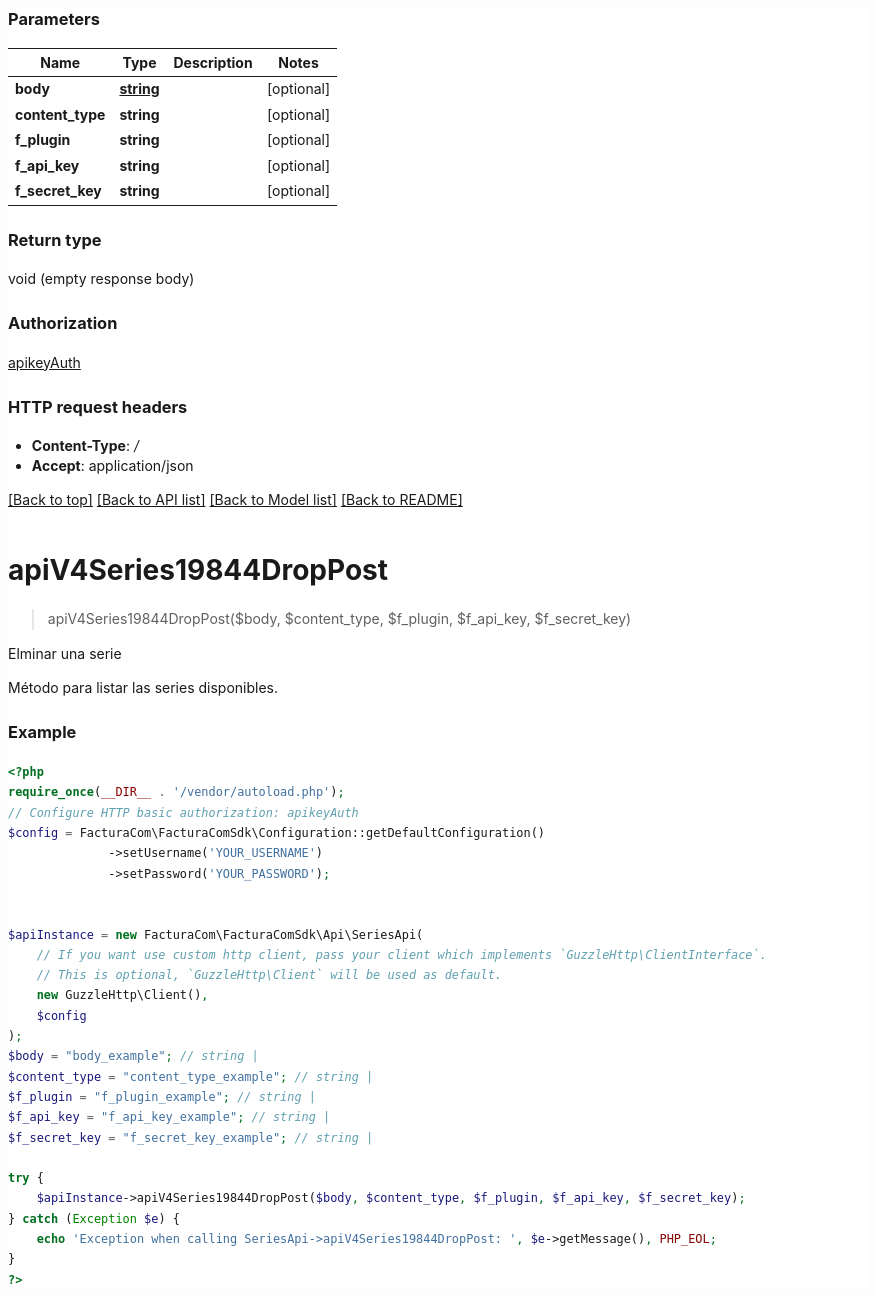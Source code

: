 ### Parameters

Name | Type | Description  | Notes
------------- | ------------- | ------------- | -------------
 **body** | [**string**](../Model/string.md)|  | [optional]
 **content_type** | **string**|  | [optional]
 **f_plugin** | **string**|  | [optional]
 **f_api_key** | **string**|  | [optional]
 **f_secret_key** | **string**|  | [optional]

### Return type

void (empty response body)

### Authorization

[apikeyAuth](../../README.md#apikeyAuth)

### HTTP request headers

 - **Content-Type**: */*
 - **Accept**: application/json

[[Back to top]](#) [[Back to API list]](../../README.md#documentation-for-api-endpoints) [[Back to Model list]](../../README.md#documentation-for-models) [[Back to README]](../../README.md)

# **apiV4Series19844DropPost**
> apiV4Series19844DropPost($body, $content_type, $f_plugin, $f_api_key, $f_secret_key)

Elminar una serie

Método para listar las series disponibles.

### Example
```php
<?php
require_once(__DIR__ . '/vendor/autoload.php');
// Configure HTTP basic authorization: apikeyAuth
$config = FacturaCom\FacturaComSdk\Configuration::getDefaultConfiguration()
              ->setUsername('YOUR_USERNAME')
              ->setPassword('YOUR_PASSWORD');


$apiInstance = new FacturaCom\FacturaComSdk\Api\SeriesApi(
    // If you want use custom http client, pass your client which implements `GuzzleHttp\ClientInterface`.
    // This is optional, `GuzzleHttp\Client` will be used as default.
    new GuzzleHttp\Client(),
    $config
);
$body = "body_example"; // string | 
$content_type = "content_type_example"; // string | 
$f_plugin = "f_plugin_example"; // string | 
$f_api_key = "f_api_key_example"; // string | 
$f_secret_key = "f_secret_key_example"; // string | 

try {
    $apiInstance->apiV4Series19844DropPost($body, $content_type, $f_plugin, $f_api_key, $f_secret_key);
} catch (Exception $e) {
    echo 'Exception when calling SeriesApi->apiV4Series19844DropPost: ', $e->getMessage(), PHP_EOL;
}
?>
```
